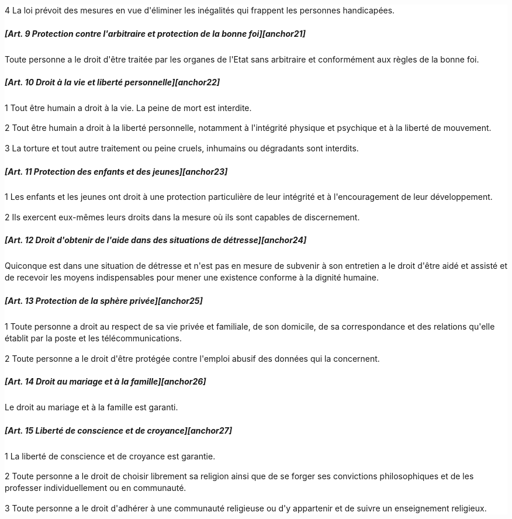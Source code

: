4 La loi prévoit des mesures en vue d'éliminer les inégalités qui frappent les personnes handicapées.

##### [**Art. 9** Protection contre l'arbitraire et protection de la bonne foi][anchor21]

Toute personne a le droit d'être traitée par les organes de l'Etat sans arbitraire et conformément aux règles de la bonne foi.

##### [**Art. 10** Droit à la vie et liberté personnelle][anchor22]

1 Tout être humain a droit à la vie. La peine de mort est interdite.

2 Tout être humain a droit à la liberté personnelle, notamment à l'intégrité physique et psychique et à la liberté de mouvement.

3 La torture et tout autre traitement ou peine cruels, inhumains ou dégradants sont interdits.

##### [**Art. 11** Protection des enfants et des jeunes][anchor23]

1 Les enfants et les jeunes ont droit à une protection particulière de leur intégrité et à l'encouragement de leur développement.

2 Ils exercent eux-mêmes leurs droits dans la mesure où ils sont capables de discernement.

##### [**Art. 12** Droit d'obtenir de l'aide dans des situations de détresse][anchor24]

Quiconque est dans une situation de détresse et n'est pas en mesure de subvenir à son entretien a le droit d'être aidé et assisté et de recevoir les moyens indispensables pour mener une existence conforme à la dignité humaine.

##### [**Art. 13** Protection de la sphère privée][anchor25]

1 Toute personne a droit au respect de sa vie privée et familiale, de son domicile, de sa correspondance et des relations qu'elle établit par la poste et les télécommunications.

2 Toute personne a le droit d'être protégée contre l'emploi abusif des données qui la concernent.

##### [**Art. 14** Droit au mariage et à la famille][anchor26]

Le droit au mariage et à la famille est garanti.

##### [**Art. 15** Liberté de conscience et de croyance][anchor27]

1 La liberté de conscience et de croyance est garantie.

2 Toute personne a le droit de choisir librement sa religion ainsi que de se forger ses convictions philosophiques et de les professer individuellement ou en communauté.

3 Toute personne a le droit d'adhérer à une communauté religieuse ou d'y appartenir et de suivre un enseignement religieux.
